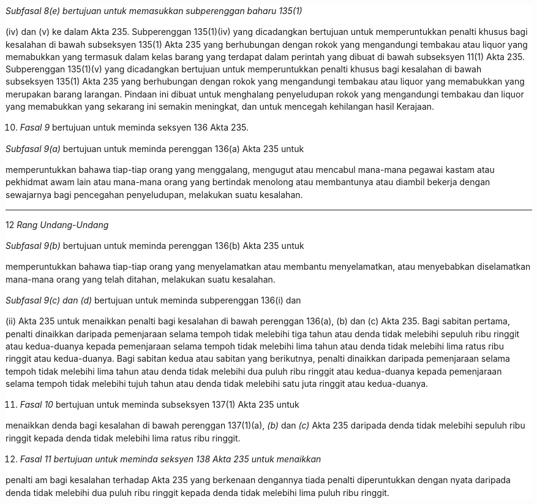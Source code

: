 _Subfasal 8(e) bertujuan untuk memasukkan subperenggan baharu 135(1)_

(iv) dan (v) ke dalam Akta 235. Subperenggan 135(1)(iv) yang dicadangkan
bertujuan untuk memperuntukkan penalti khusus bagi kesalahan di bawah
subseksyen 135(1) Akta 235 yang berhubungan dengan rokok yang mengandungi
tembakau atau liquor yang memabukkan yang termasuk dalam kelas barang
yang terdapat dalam perintah yang dibuat di bawah subseksyen 11(1)
Akta 235. Subperenggan 135(1)(v) yang dicadangkan bertujuan untuk
memperuntukkan penalti khusus bagi kesalahan di bawah subseksyen 135(1)
Akta 235 yang berhubungan dengan rokok yang mengandungi tembakau atau
liquor yang memabukkan yang merupakan barang larangan. Pindaan ini dibuat
untuk menghalang penyeludupan rokok yang mengandungi tembakau dan liquor
yang memabukkan yang sekarang ini semakin meningkat, dan untuk mencegah
kehilangan hasil Kerajaan.

10. _Fasal 9_ bertujuan untuk meminda seksyen 136 Akta 235.

_Subfasal 9(a)_ bertujuan untuk meminda perenggan 136(a) Akta 235 untuk

memperuntukkan bahawa tiap-tiap orang yang menggalang, mengugut atau
mencabul mana-mana pegawai kastam atau pekhidmat awam lain atau mana-mana
orang yang bertindak menolong atau membantunya atau diambil bekerja dengan
sewajarnya bagi pencegahan penyeludupan, melakukan suatu kesalahan.


-----

12 _Rang Undang-Undang_

_Subfasal 9(b)_ bertujuan untuk meminda perenggan 136(b) Akta 235 untuk

memperuntukkan bahawa tiap-tiap orang yang menyelamatkan atau membantu
menyelamatkan, atau menyebabkan diselamatkan mana-mana orang yang telah
ditahan, melakukan suatu kesalahan.

_Subfasal 9(c) dan_ _(d)_ bertujuan untuk meminda subperenggan 136(i) dan

(ii) Akta 235 untuk menaikkan penalti bagi kesalahan di bawah perenggan
136(a), (b) dan (c) Akta 235. Bagi sabitan pertama, penalti dinaikkan daripada
pemenjaraan selama tempoh tidak melebihi tiga tahun atau denda tidak melebihi
sepuluh ribu ringgit atau kedua-duanya kepada pemenjaraan selama tempoh
tidak melebihi lima tahun atau denda tidak melebihi lima ratus ribu ringgit
atau kedua-duanya. Bagi sabitan kedua atau sabitan yang berikutnya, penalti
dinaikkan daripada pemenjaraan selama tempoh tidak melebihi lima tahun
atau denda tidak melebihi dua puluh ribu ringgit atau kedua-duanya kepada
pemenjaraan selama tempoh tidak melebihi tujuh tahun atau denda tidak
melebihi satu juta ringgit atau kedua-duanya.

11. _Fasal 10_ bertujuan untuk meminda subseksyen 137(1) Akta 235 untuk

menaikkan denda bagi kesalahan di bawah perenggan 137(1)(a), _(b)_ dan _(c)_
Akta 235 daripada denda tidak melebihi sepuluh ribu ringgit kepada denda
tidak melebihi lima ratus ribu ringgit.

12. _Fasal 11 bertujuan untuk meminda seksyen 138 Akta 235 untuk menaikkan_

penalti am bagi kesalahan terhadap Akta 235 yang berkenaan dengannya tiada
penalti diperuntukkan dengan nyata daripada denda tidak melebihi dua puluh
ribu ringgit kepada denda tidak melebihi lima puluh ribu ringgit.
